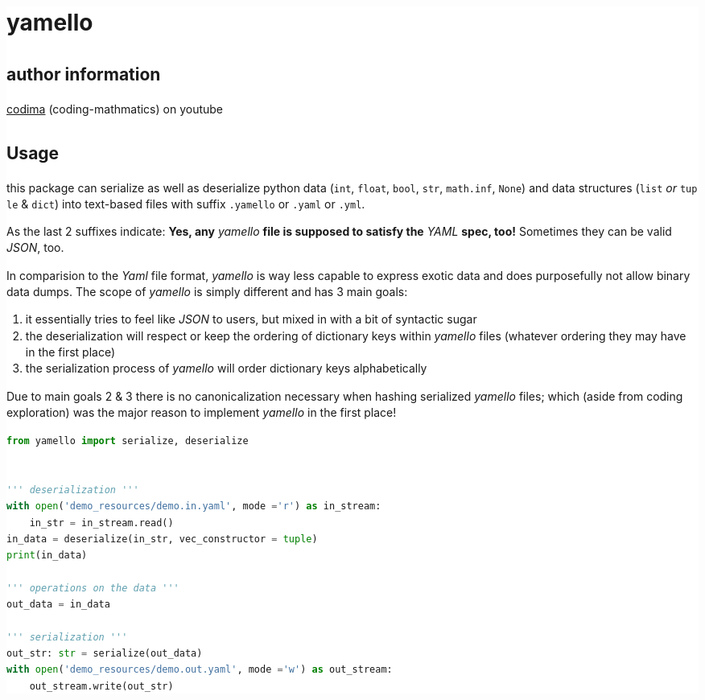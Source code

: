 # yamello

## author information
[codima](https://www.youtube.com/channel/UCwnthITQqkWgaHnz82U7WsA) (coding-mathmatics) on youtube

## Usage

this package can serialize as well as deserialize python 
data (`int`, `float`, `bool`, `str`, `math.inf`, `None`)
and data structures (`list` _or_ `tuple` & `dict`) into 
text-based files with suffix `.yamello` or `.yaml` or `.yml`.

As the last 2 suffixes indicate: **Yes, any** _yamello_ 
**file is supposed to satisfy the** _YAML_ **spec, too!**
Sometimes they can be valid _JSON_, too.

In comparision to the _Yaml_ file format, _yamello_ 
is way less capable to express exotic data and does purposefully 
not allow binary data dumps. 
The scope of _yamello_ is simply different and has 3 main goals:
 1. it essentially tries to feel like _JSON_ to users, but 
    mixed in with a bit of syntactic sugar
 2. the deserialization will respect or keep the ordering of 
    dictionary keys within _yamello_ files 
    (whatever ordering they may have in the first place)
 3. the serialization process of _yamello_ will order 
    dictionary keys alphabetically

Due to main goals 2 & 3 there is no canonicalization necessary 
when hashing serialized _yamello_ files; which (aside from
coding exploration) was the major reason to implement 
_yamello_ in the first place!

```python
from yamello import serialize, deserialize


''' deserialization '''
with open('demo_resources/demo.in.yaml', mode ='r') as in_stream:
    in_str = in_stream.read()
in_data = deserialize(in_str, vec_constructor = tuple)
print(in_data)

''' operations on the data '''
out_data = in_data

''' serialization '''
out_str: str = serialize(out_data)
with open('demo_resources/demo.out.yaml', mode ='w') as out_stream: 
    out_stream.write(out_str)
```

